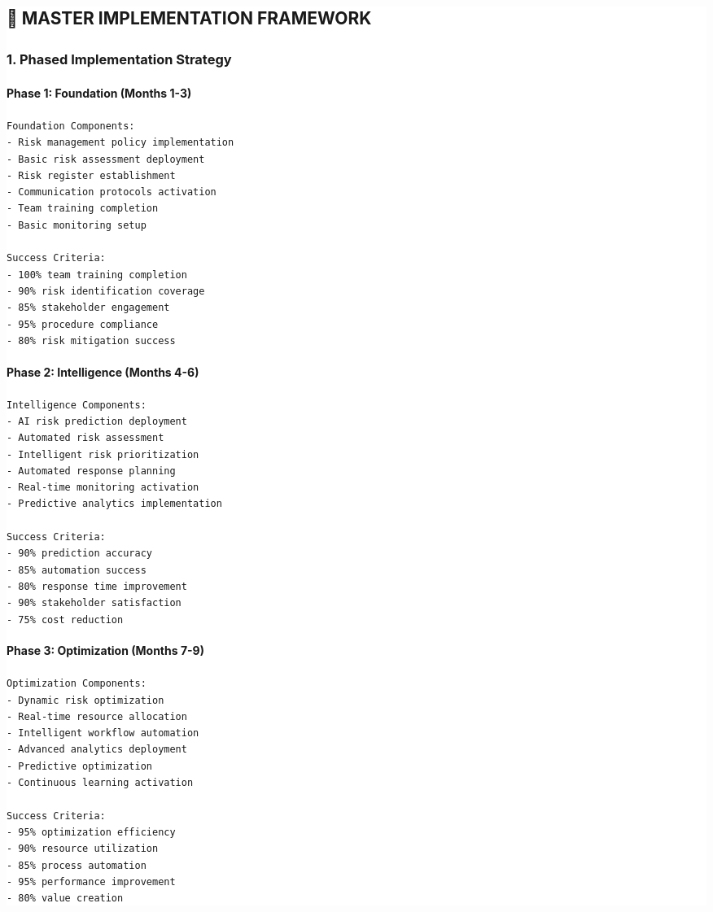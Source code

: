 
## 🚀 **MASTER IMPLEMENTATION FRAMEWORK**

### **1. Phased Implementation Strategy**

#### **Phase 1: Foundation (Months 1-3)**
```
Foundation Components:
- Risk management policy implementation
- Basic risk assessment deployment
- Risk register establishment
- Communication protocols activation
- Team training completion
- Basic monitoring setup

Success Criteria:
- 100% team training completion
- 90% risk identification coverage
- 85% stakeholder engagement
- 95% procedure compliance
- 80% risk mitigation success
```

#### **Phase 2: Intelligence (Months 4-6)**
```
Intelligence Components:
- AI risk prediction deployment
- Automated risk assessment
- Intelligent risk prioritization
- Automated response planning
- Real-time monitoring activation
- Predictive analytics implementation

Success Criteria:
- 90% prediction accuracy
- 85% automation success
- 80% response time improvement
- 90% stakeholder satisfaction
- 75% cost reduction
```

#### **Phase 3: Optimization (Months 7-9)**
```
Optimization Components:
- Dynamic risk optimization
- Real-time resource allocation
- Intelligent workflow automation
- Advanced analytics deployment
- Predictive optimization
- Continuous learning activation

Success Criteria:
- 95% optimization efficiency
- 90% resource utilization
- 85% process automation
- 95% performance improvement
- 80% value creation
```
